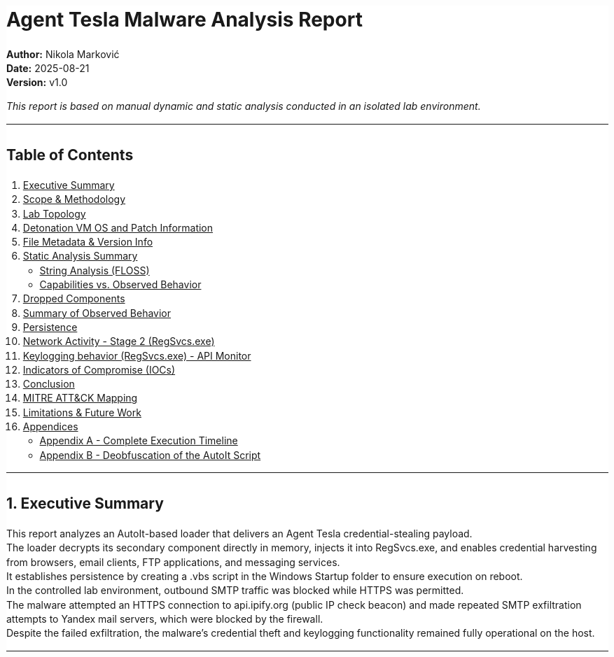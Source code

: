 # Agent Tesla Malware Analysis Report
**Author:** Nikola Marković  
**Date:** 2025-08-21                                                                                        
**Version:** v1.0

_This report is based on manual dynamic and static analysis conducted in an isolated lab environment._

---

## Table of Contents

1. [Executive Summary](#1-executive-summary)  
2. [Scope & Methodology](#2-scope--methodology)  
3. [Lab Topology](#3-lab-topology)  
4. [Detonation VM OS and Patch Information](#4-detonation-vm-os-and-patch-information)  
5. [File Metadata & Version Info](#5-file-metadata--version-info)  
6. [Static Analysis Summary](#6-static-analysis-summary)  
   - [String Analysis (FLOSS)](#61-string-analysis-floss)  
   - [Capabilities vs. Observed Behavior](#62-capabilities-vs-observed-behavior)  
7. [Dropped Components](#7-dropped-components)  
8. [Summary of Observed Behavior](#8-summary-of-observed-behavior)  
9. [Persistence](#9-persistence)  
10. [Network Activity - Stage 2 (RegSvcs.exe)](#10-network-activity---stage-2-regsvcsexe)  
11. [Keylogging behavior (RegSvcs.exe) - API Monitor](#11-keylogging-behavior-regsvcsexe---api-monitor)  
12. [Indicators of Compromise (IOCs)](#12-indicators-of-compromise-iocs)  
13. [Conclusion](#13-conclusion)  
14. [MITRE ATT&CK Mapping](#14-mitre-attck-mapping)
15. [Limitations & Future Work](#15-limitations--future-work)
16. [Appendices](#16-appendices)
    - [Appendix A - Complete Execution Timeline](#appendix-a---complete-execution-timeline)  
    - [Appendix B - Deobfuscation of the AutoIt Script](#appendix-b---deobfuscation-of-the-autoit-script)  

---

## 1. Executive Summary

This report analyzes an AutoIt-based loader that delivers an Agent Tesla credential-stealing payload.                                                        
The loader decrypts its secondary component directly in memory, injects it into RegSvcs.exe, and enables credential harvesting from browsers, email clients, FTP applications, and messaging services.        
It establishes persistence by creating a .vbs script in the Windows Startup folder to ensure execution on reboot.                                           
In the controlled lab environment, outbound SMTP traffic was blocked while HTTPS was permitted.                                                                       
The malware attempted an HTTPS connection to api.ipify.org (public IP check beacon) and made repeated SMTP exfiltration attempts to Yandex mail servers, which were blocked by the firewall.            
Despite the failed exfiltration, the malware’s credential theft and keylogging functionality remained fully operational on the host.                       

---
